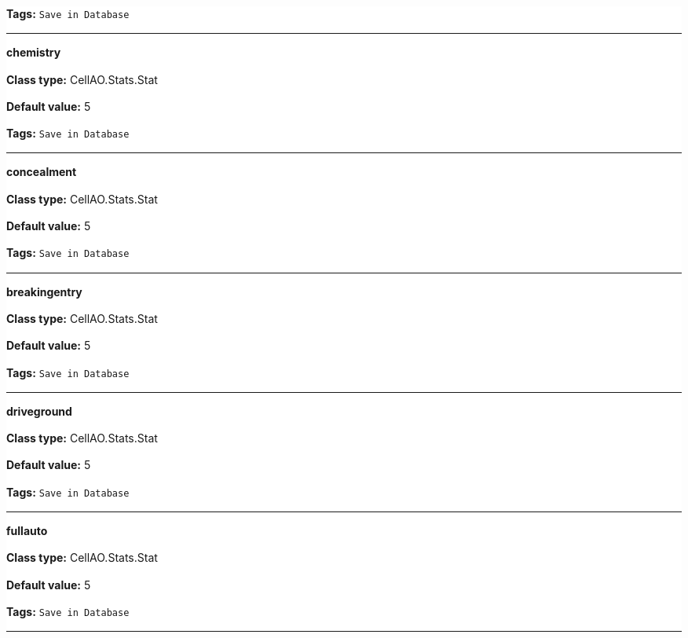 **Tags:** 
`Save in Database`  

----------


**chemistry**

**Class type:** CellAO.Stats.Stat

**Default value:** 5

**Tags:** 
`Save in Database`  

----------


**concealment**

**Class type:** CellAO.Stats.Stat

**Default value:** 5

**Tags:** 
`Save in Database`  

----------


**breakingentry**

**Class type:** CellAO.Stats.Stat

**Default value:** 5

**Tags:** 
`Save in Database`  

----------


**driveground**

**Class type:** CellAO.Stats.Stat

**Default value:** 5

**Tags:** 
`Save in Database`  

----------


**fullauto**

**Class type:** CellAO.Stats.Stat

**Default value:** 5

**Tags:** 
`Save in Database`  

----------
